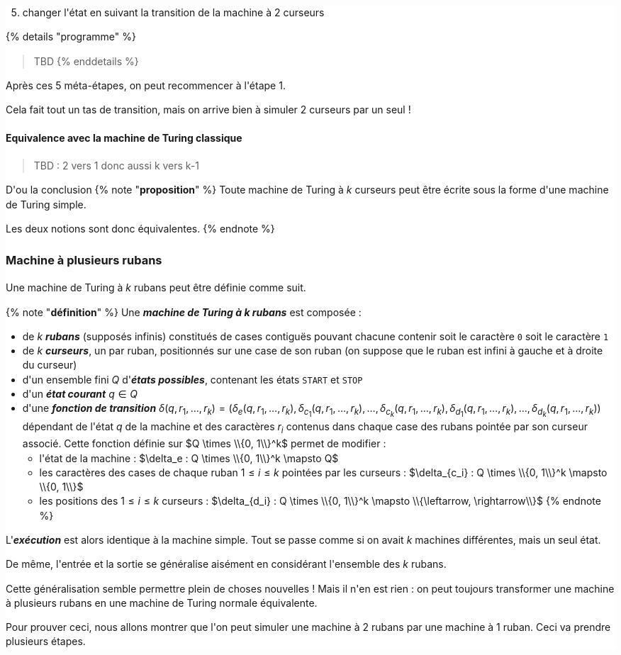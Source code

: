 5. changer l'état en suivant la transition de la machine à 2 curseurs

{% details "programme" %}
> TBD
{% enddetails %}

Après ces 5 méta-étapes, on peut recommencer à l'étape 1.

Cela fait tout un tas de transition, mais on arrive bien à simuler 2 curseurs par un seul !

#### Equivalence avec la machine de Turing classique

> TBD : 2 vers 1 donc aussi k vers k-1

D'ou la conclusion
{% note "**proposition**" %}
Toute machine de Turing à $k$ curseurs peut être écrite sous la forme d'une machine de Turing simple.

Les deux notions sont donc équivalentes.
{% endnote %}

### <span id="plusieurs-rubans"></span>Machine à plusieurs rubans

Une machine de Turing à $k$ rubans peut être définie comme suit.

{% note "**définition**" %}
Une ***machine de Turing à $k$ rubans*** est composée :

* de $k$ ***rubans*** (supposés infinis) constitués de cases contiguës pouvant chacune contenir soit le caractère `0` soit le caractère `1`
* de $k$ ***curseurs***, un par ruban, positionnés sur une case de son ruban (on suppose que le ruban est infini à gauche et à droite du curseur)
* d'un ensemble fini $Q$ d'***états possibles***, contenant les états `START`  et `STOP`
* d'un ***état courant*** $q \in Q$
* d'une ***fonction de transition*** $\delta(q, r_1, \dots, r_k) = (\delta_e(q, r_1, \dots, r_k), \delta_{c_1}(q, r_1, \dots, r_k), \dots, \delta_{c_k}(q, r_1, \dots, r_k), \delta_{d_1}(q, r_1, \dots, r_k), \dots, \delta_{d_k}(q, r_1, \dots, r_k))$ dépendant de l'état $q$ de la machine et des caractères $r_i$ contenus dans chaque case des rubans pointée par son curseur associé. Cette fonction définie sur $Q \times \\{0, 1\\}^k$ permet de modifier :
  * l'état de la machine : $\delta_e : Q \times \\{0, 1\\}^k \mapsto Q$
  * les caractères des cases de chaque ruban $1\leq i \leq k$ pointées par les curseurs : $\delta_{c_i} : Q \times \\{0, 1\\}^k \mapsto \\{0, 1\\}$
  * les positions des $1\leq i \leq k$ curseurs : $\delta_{d_i} : Q \times \\{0, 1\\}^k \mapsto \\{\leftarrow, \rightarrow\\}$
{% endnote %}

L'***exécution*** est alors identique à la machine simple. Tout se passe comme si on avait $k$ machines différentes, mais un seul état.

De même, l'entrée et la sortie se généralise aisément en considérant l'ensemble des $k$ rubans.

Cette généralisation semble permettre plein de choses nouvelles ! Mais il n'en est rien : on peut toujours transformer une machine à plusieurs rubans en une machine de Turing normale équivalente.

Pour prouver ceci, nous allons montrer que l'on peut simuler une machine à 2 rubans par une machine à 1 ruban. Ceci va prendre plusieurs étapes.
